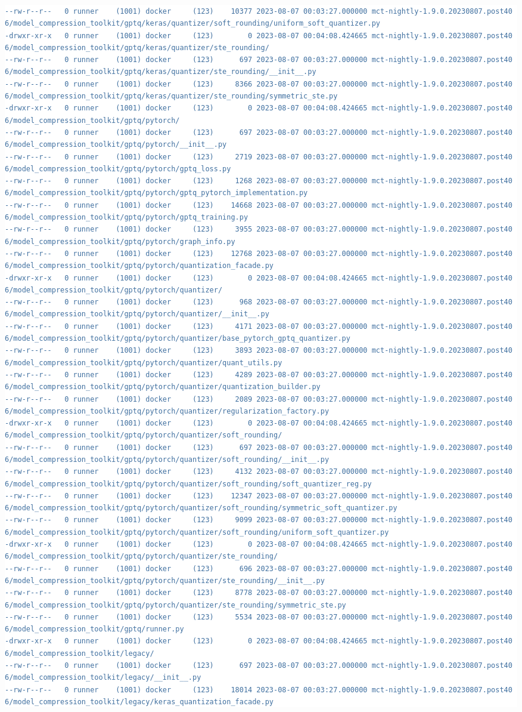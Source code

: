 ```diff
--rw-r--r--   0 runner    (1001) docker     (123)    10377 2023-08-07 00:03:27.000000 mct-nightly-1.9.0.20230807.post406/model_compression_toolkit/gptq/keras/quantizer/soft_rounding/uniform_soft_quantizer.py
-drwxr-xr-x   0 runner    (1001) docker     (123)        0 2023-08-07 00:04:08.424665 mct-nightly-1.9.0.20230807.post406/model_compression_toolkit/gptq/keras/quantizer/ste_rounding/
--rw-r--r--   0 runner    (1001) docker     (123)      697 2023-08-07 00:03:27.000000 mct-nightly-1.9.0.20230807.post406/model_compression_toolkit/gptq/keras/quantizer/ste_rounding/__init__.py
--rw-r--r--   0 runner    (1001) docker     (123)     8366 2023-08-07 00:03:27.000000 mct-nightly-1.9.0.20230807.post406/model_compression_toolkit/gptq/keras/quantizer/ste_rounding/symmetric_ste.py
-drwxr-xr-x   0 runner    (1001) docker     (123)        0 2023-08-07 00:04:08.424665 mct-nightly-1.9.0.20230807.post406/model_compression_toolkit/gptq/pytorch/
--rw-r--r--   0 runner    (1001) docker     (123)      697 2023-08-07 00:03:27.000000 mct-nightly-1.9.0.20230807.post406/model_compression_toolkit/gptq/pytorch/__init__.py
--rw-r--r--   0 runner    (1001) docker     (123)     2719 2023-08-07 00:03:27.000000 mct-nightly-1.9.0.20230807.post406/model_compression_toolkit/gptq/pytorch/gptq_loss.py
--rw-r--r--   0 runner    (1001) docker     (123)     1268 2023-08-07 00:03:27.000000 mct-nightly-1.9.0.20230807.post406/model_compression_toolkit/gptq/pytorch/gptq_pytorch_implementation.py
--rw-r--r--   0 runner    (1001) docker     (123)    14668 2023-08-07 00:03:27.000000 mct-nightly-1.9.0.20230807.post406/model_compression_toolkit/gptq/pytorch/gptq_training.py
--rw-r--r--   0 runner    (1001) docker     (123)     3955 2023-08-07 00:03:27.000000 mct-nightly-1.9.0.20230807.post406/model_compression_toolkit/gptq/pytorch/graph_info.py
--rw-r--r--   0 runner    (1001) docker     (123)    12768 2023-08-07 00:03:27.000000 mct-nightly-1.9.0.20230807.post406/model_compression_toolkit/gptq/pytorch/quantization_facade.py
-drwxr-xr-x   0 runner    (1001) docker     (123)        0 2023-08-07 00:04:08.424665 mct-nightly-1.9.0.20230807.post406/model_compression_toolkit/gptq/pytorch/quantizer/
--rw-r--r--   0 runner    (1001) docker     (123)      968 2023-08-07 00:03:27.000000 mct-nightly-1.9.0.20230807.post406/model_compression_toolkit/gptq/pytorch/quantizer/__init__.py
--rw-r--r--   0 runner    (1001) docker     (123)     4171 2023-08-07 00:03:27.000000 mct-nightly-1.9.0.20230807.post406/model_compression_toolkit/gptq/pytorch/quantizer/base_pytorch_gptq_quantizer.py
--rw-r--r--   0 runner    (1001) docker     (123)     3893 2023-08-07 00:03:27.000000 mct-nightly-1.9.0.20230807.post406/model_compression_toolkit/gptq/pytorch/quantizer/quant_utils.py
--rw-r--r--   0 runner    (1001) docker     (123)     4289 2023-08-07 00:03:27.000000 mct-nightly-1.9.0.20230807.post406/model_compression_toolkit/gptq/pytorch/quantizer/quantization_builder.py
--rw-r--r--   0 runner    (1001) docker     (123)     2089 2023-08-07 00:03:27.000000 mct-nightly-1.9.0.20230807.post406/model_compression_toolkit/gptq/pytorch/quantizer/regularization_factory.py
-drwxr-xr-x   0 runner    (1001) docker     (123)        0 2023-08-07 00:04:08.424665 mct-nightly-1.9.0.20230807.post406/model_compression_toolkit/gptq/pytorch/quantizer/soft_rounding/
--rw-r--r--   0 runner    (1001) docker     (123)      697 2023-08-07 00:03:27.000000 mct-nightly-1.9.0.20230807.post406/model_compression_toolkit/gptq/pytorch/quantizer/soft_rounding/__init__.py
--rw-r--r--   0 runner    (1001) docker     (123)     4132 2023-08-07 00:03:27.000000 mct-nightly-1.9.0.20230807.post406/model_compression_toolkit/gptq/pytorch/quantizer/soft_rounding/soft_quantizer_reg.py
--rw-r--r--   0 runner    (1001) docker     (123)    12347 2023-08-07 00:03:27.000000 mct-nightly-1.9.0.20230807.post406/model_compression_toolkit/gptq/pytorch/quantizer/soft_rounding/symmetric_soft_quantizer.py
--rw-r--r--   0 runner    (1001) docker     (123)     9099 2023-08-07 00:03:27.000000 mct-nightly-1.9.0.20230807.post406/model_compression_toolkit/gptq/pytorch/quantizer/soft_rounding/uniform_soft_quantizer.py
-drwxr-xr-x   0 runner    (1001) docker     (123)        0 2023-08-07 00:04:08.424665 mct-nightly-1.9.0.20230807.post406/model_compression_toolkit/gptq/pytorch/quantizer/ste_rounding/
--rw-r--r--   0 runner    (1001) docker     (123)      696 2023-08-07 00:03:27.000000 mct-nightly-1.9.0.20230807.post406/model_compression_toolkit/gptq/pytorch/quantizer/ste_rounding/__init__.py
--rw-r--r--   0 runner    (1001) docker     (123)     8778 2023-08-07 00:03:27.000000 mct-nightly-1.9.0.20230807.post406/model_compression_toolkit/gptq/pytorch/quantizer/ste_rounding/symmetric_ste.py
--rw-r--r--   0 runner    (1001) docker     (123)     5534 2023-08-07 00:03:27.000000 mct-nightly-1.9.0.20230807.post406/model_compression_toolkit/gptq/runner.py
-drwxr-xr-x   0 runner    (1001) docker     (123)        0 2023-08-07 00:04:08.424665 mct-nightly-1.9.0.20230807.post406/model_compression_toolkit/legacy/
--rw-r--r--   0 runner    (1001) docker     (123)      697 2023-08-07 00:03:27.000000 mct-nightly-1.9.0.20230807.post406/model_compression_toolkit/legacy/__init__.py
--rw-r--r--   0 runner    (1001) docker     (123)    18014 2023-08-07 00:03:27.000000 mct-nightly-1.9.0.20230807.post406/model_compression_toolkit/legacy/keras_quantization_facade.py
```